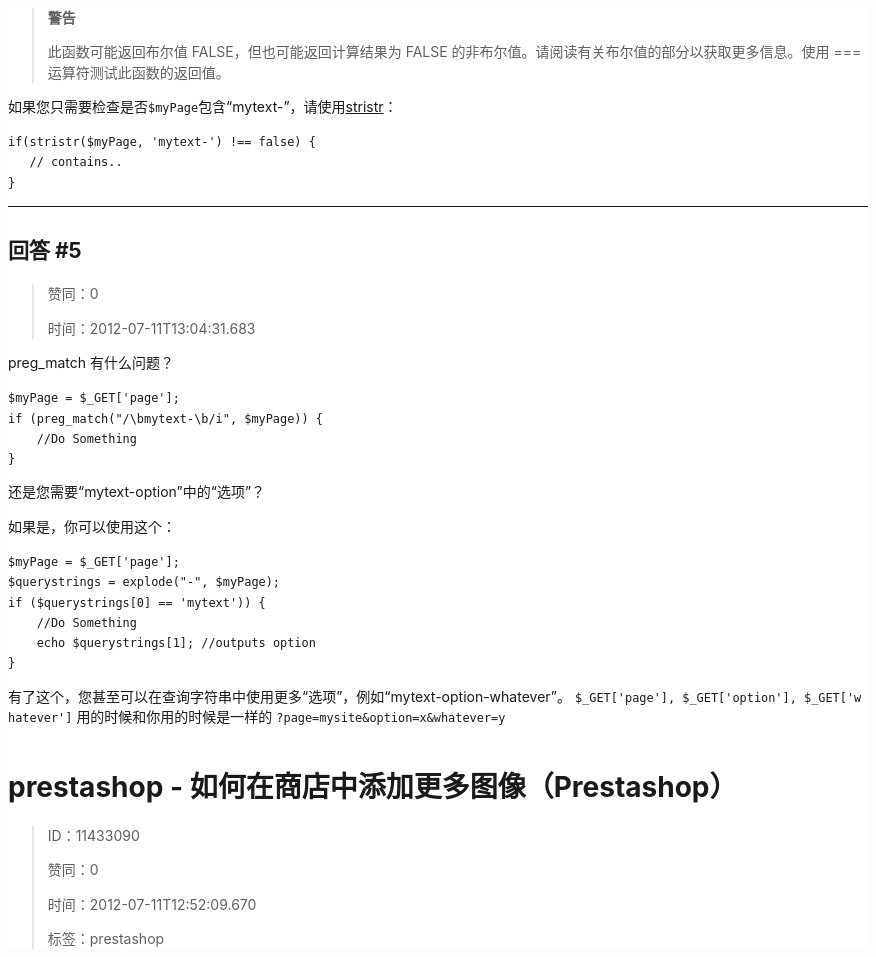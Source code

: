 > **警告**
> 
> 此函数可能返回布尔值 FALSE，但也可能返回计算结果为 FALSE 的非布尔值。请阅读有关布尔值的部分以获取更多信息。使用 === 运算符测试此函数的返回值。

如果您只需要检查是否`$myPage`包含“mytext-”，请使用[stristr](http://php.net/stristr)：

```
if(stristr($myPage, 'mytext-') !== false) {
   // contains..
} 
```

* * *

## 回答 #5

> 赞同：0
> 
> 时间：2012-07-11T13:04:31.683

preg_match 有什么问题？

```
$myPage = $_GET['page'];
if (preg_match("/\bmytext-\b/i", $myPage)) {
    //Do Something
} 
```

还是您需要“mytext-option”中的“选项”？

如果是，你可以使用这个：

```
$myPage = $_GET['page'];
$querystrings = explode("-", $myPage);
if ($querystrings[0] == 'mytext')) {
    //Do Something
    echo $querystrings[1]; //outputs option
} 
```

有了这个，您甚至可以在查询字符串中使用更多“选项”，例如“mytext-option-whatever”。
`$_GET['page'], $_GET['option'], $_GET['whatever']`
用的时候和你用的时候是一样的
`?page=mysite&option=x&whatever=y`

# prestashop - 如何在商店中添加更多图像（Prestashop）

> ID：11433090
> 
> 赞同：0
> 
> 时间：2012-07-11T12:52:09.670
> 
> 标签：prestashop
